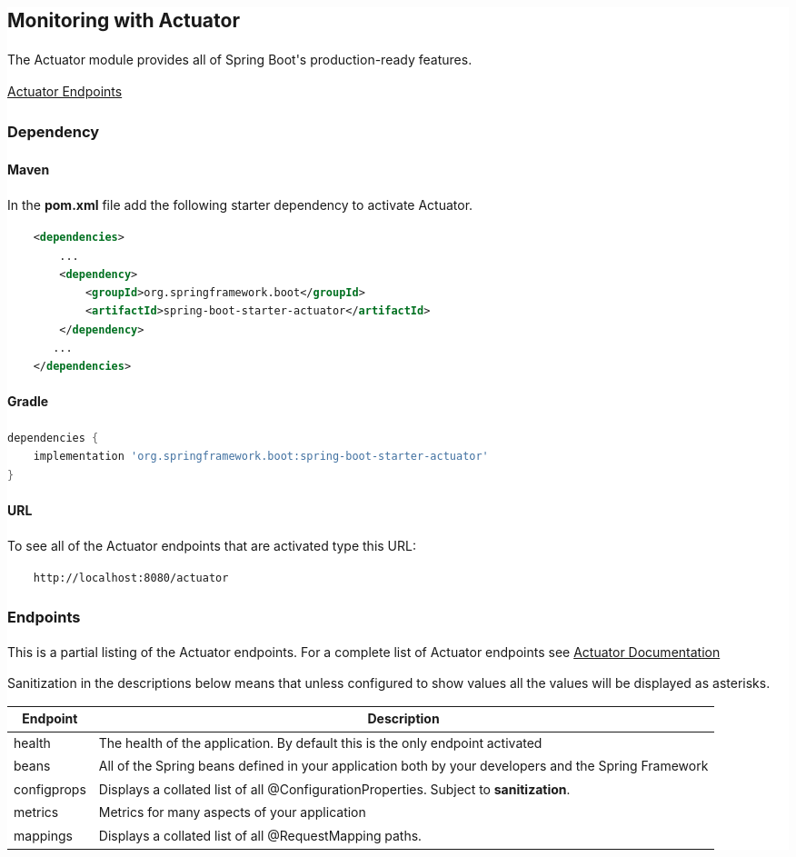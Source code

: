 ## Monitoring with Actuator
The Actuator module provides all of Spring Boot's production-ready features.

[Actuator Endpoints](https://docs.spring.io/spring-boot/reference/actuator/endpoints.html)

### Dependency
#### Maven
In the **pom.xml** file add the following starter dependency to activate Actuator.

```xml
    <dependencies>
        ...
		<dependency>
			<groupId>org.springframework.boot</groupId>
			<artifactId>spring-boot-starter-actuator</artifactId>
		</dependency>
       ...
    </dependencies>
```
#### Gradle

```groovy
dependencies {
    implementation 'org.springframework.boot:spring-boot-starter-actuator'
}
```

#### URL
To see all of the Actuator endpoints that are activated type this URL:

```
    http://localhost:8080/actuator
```

### Endpoints
This is a partial listing of the Actuator endpoints. For a complete list of Actuator endpoints
see [Actuator Documentation](https://docs.spring.io/spring-boot/docs/current/reference/html/actuator.html)

Sanitization in the descriptions below means that unless configured to show values all the
values will be displayed as asterisks.

|Endpoint|Description|
|---|---|
|health|The health of the application. By default this is the only endpoint activated|
|beans|All of the Spring beans defined in your application both by your developers and the Spring Framework|env|Exposes properties from Spring’s ConfigurableEnvironment. Subject to **sanitization**.|
|configprops|Displays a collated list of all @ConfigurationProperties. Subject to **sanitization**.|
|metrics|Metrics for many aspects of your application|
|mappings|Displays a collated list of all @RequestMapping paths.|
